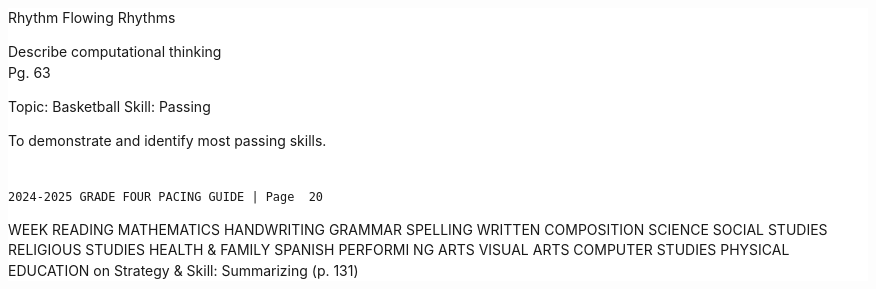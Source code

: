 Rhythm 
Flowing 
Rhythms 
 
 
 
Describe 
computational 
thinking   
Pg. 63 
 
Topic: 
Basketball 
Skill: Passing 
 
To 
demonstrate 
and identify 
most passing 
skills. 


 
 
 
                                                                                                                                                                                                       2024-2025 GRADE FOUR PACING GUIDE | Page  20        
 
WEEK 
READING 
MATHEMATICS 
HANDWRITING 
GRAMMAR 
SPELLING 
WRITTEN 
COMPOSITION 
SCIENCE 
SOCIAL 
STUDIES 
RELIGIOUS 
STUDIES 
HEALTH & 
FAMILY 
SPANISH 
PERFORMI
NG ARTS 
VISUAL 
ARTS 
COMPUTER 
STUDIES 
PHYSICAL 
EDUCATION 
on Strategy & 
Skill: 
Summarizing 
(p. 131) 
 